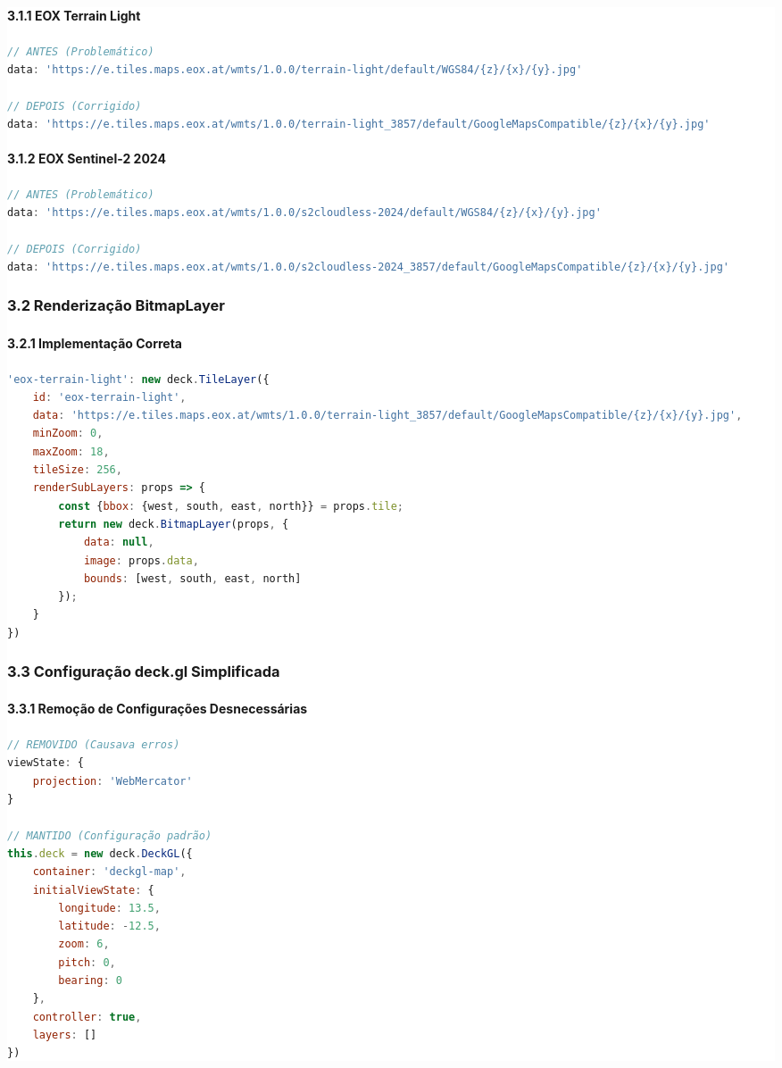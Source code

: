 #### 3.1.1 EOX Terrain Light
```javascript
// ANTES (Problemático)
data: 'https://e.tiles.maps.eox.at/wmts/1.0.0/terrain-light/default/WGS84/{z}/{x}/{y}.jpg'

// DEPOIS (Corrigido)
data: 'https://e.tiles.maps.eox.at/wmts/1.0.0/terrain-light_3857/default/GoogleMapsCompatible/{z}/{x}/{y}.jpg'
```

#### 3.1.2 EOX Sentinel-2 2024
```javascript
// ANTES (Problemático)
data: 'https://e.tiles.maps.eox.at/wmts/1.0.0/s2cloudless-2024/default/WGS84/{z}/{x}/{y}.jpg'

// DEPOIS (Corrigido)
data: 'https://e.tiles.maps.eox.at/wmts/1.0.0/s2cloudless-2024_3857/default/GoogleMapsCompatible/{z}/{x}/{y}.jpg'
```

### 3.2 Renderização BitmapLayer

#### 3.2.1 Implementação Correta
```javascript
'eox-terrain-light': new deck.TileLayer({
    id: 'eox-terrain-light',
    data: 'https://e.tiles.maps.eox.at/wmts/1.0.0/terrain-light_3857/default/GoogleMapsCompatible/{z}/{x}/{y}.jpg',
    minZoom: 0,
    maxZoom: 18,
    tileSize: 256,
    renderSubLayers: props => {
        const {bbox: {west, south, east, north}} = props.tile;
        return new deck.BitmapLayer(props, {
            data: null,
            image: props.data,
            bounds: [west, south, east, north]
        });
    }
})
```

### 3.3 Configuração deck.gl Simplificada

#### 3.3.1 Remoção de Configurações Desnecessárias
```javascript
// REMOVIDO (Causava erros)
viewState: {
    projection: 'WebMercator'
}

// MANTIDO (Configuração padrão)
this.deck = new deck.DeckGL({
    container: 'deckgl-map',
    initialViewState: {
        longitude: 13.5,
        latitude: -12.5,
        zoom: 6,
        pitch: 0,
        bearing: 0
    },
    controller: true,
    layers: []
})
```
